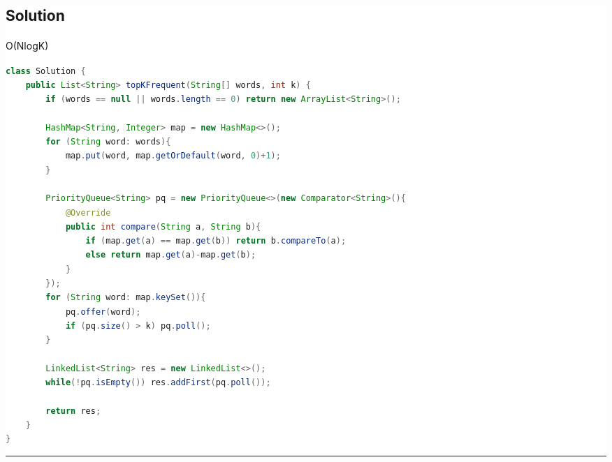 ## Solution
O(NlogK)
```java
class Solution {
    public List<String> topKFrequent(String[] words, int k) {
        if (words == null || words.length == 0) return new ArrayList<String>();
        
        HashMap<String, Integer> map = new HashMap<>();
        for (String word: words){
            map.put(word, map.getOrDefault(word, 0)+1);
        }
        
        PriorityQueue<String> pq = new PriorityQueue<>(new Comparator<String>(){
            @Override
            public int compare(String a, String b){
                if (map.get(a) == map.get(b)) return b.compareTo(a);
                else return map.get(a)-map.get(b);
            }
        });
        for (String word: map.keySet()){
            pq.offer(word);
            if (pq.size() > k) pq.poll();
        }
        
        LinkedList<String> res = new LinkedList<>();       
        while(!pq.isEmpty()) res.addFirst(pq.poll());
        
        return res;
    }
}
```

<hr />
